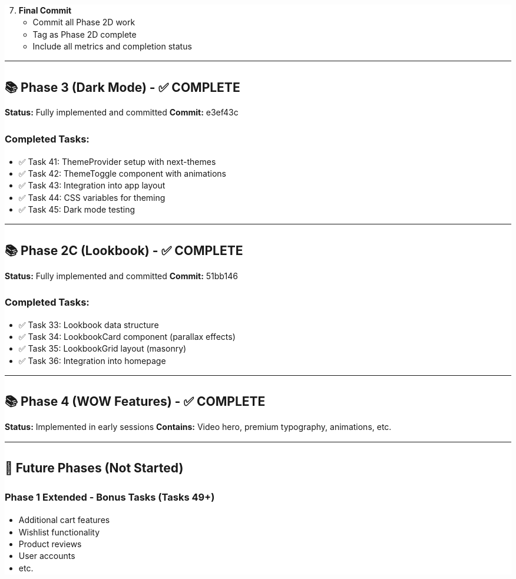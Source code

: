 7. **Final Commit**
   - Commit all Phase 2D work
   - Tag as Phase 2D complete
   - Include all metrics and completion status

---

## 📚 Phase 3 (Dark Mode) - ✅ COMPLETE

**Status:** Fully implemented and committed
**Commit:** e3ef43c

### Completed Tasks:
- ✅ Task 41: ThemeProvider setup with next-themes
- ✅ Task 42: ThemeToggle component with animations
- ✅ Task 43: Integration into app layout
- ✅ Task 44: CSS variables for theming
- ✅ Task 45: Dark mode testing

---

## 📚 Phase 2C (Lookbook) - ✅ COMPLETE

**Status:** Fully implemented and committed
**Commit:** 51bb146

### Completed Tasks:
- ✅ Task 33: Lookbook data structure
- ✅ Task 34: LookbookCard component (parallax effects)
- ✅ Task 35: LookbookGrid layout (masonry)
- ✅ Task 36: Integration into homepage

---

## 📚 Phase 4 (WOW Features) - ✅ COMPLETE

**Status:** Implemented in early sessions
**Contains:** Video hero, premium typography, animations, etc.

---

## 🔮 Future Phases (Not Started)

### Phase 1 Extended - Bonus Tasks (Tasks 49+)
- Additional cart features
- Wishlist functionality
- Product reviews
- User accounts
- etc.
